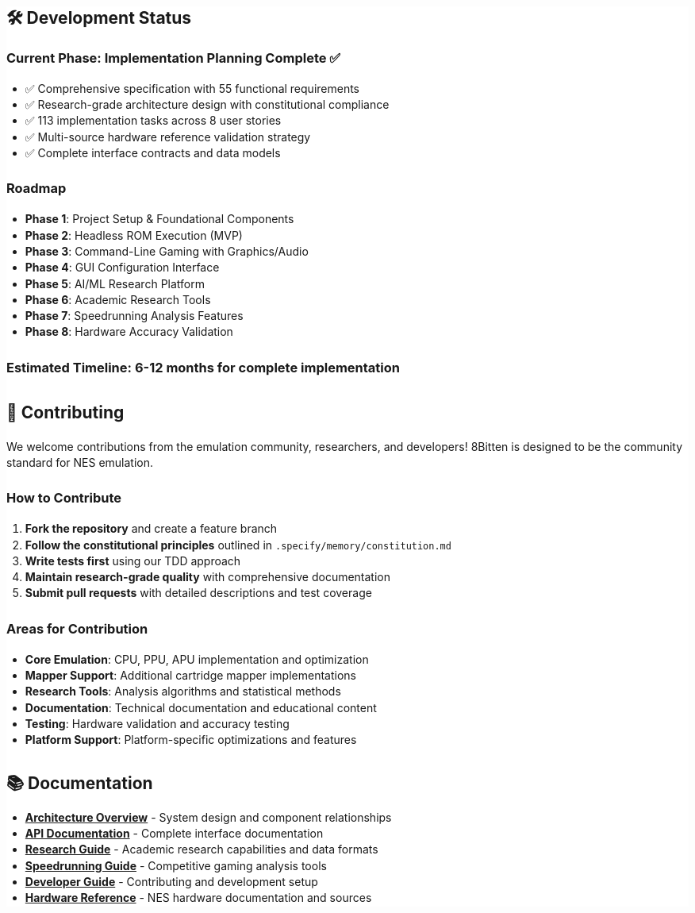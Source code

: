 ## 🛠️ **Development Status**

### **Current Phase**: Implementation Planning Complete ✅
- ✅ Comprehensive specification with 55 functional requirements
- ✅ Research-grade architecture design with constitutional compliance
- ✅ 113 implementation tasks across 8 user stories
- ✅ Multi-source hardware reference validation strategy
- ✅ Complete interface contracts and data models

### **Roadmap**
- **Phase 1**: Project Setup & Foundational Components
- **Phase 2**: Headless ROM Execution (MVP)
- **Phase 3**: Command-Line Gaming with Graphics/Audio
- **Phase 4**: GUI Configuration Interface
- **Phase 5**: AI/ML Research Platform
- **Phase 6**: Academic Research Tools
- **Phase 7**: Speedrunning Analysis Features
- **Phase 8**: Hardware Accuracy Validation

### **Estimated Timeline**: 6-12 months for complete implementation

## 🤝 **Contributing**

We welcome contributions from the emulation community, researchers, and developers! 8Bitten is designed to be the community standard for NES emulation.

### **How to Contribute**
1. **Fork the repository** and create a feature branch
2. **Follow the constitutional principles** outlined in `.specify/memory/constitution.md`
3. **Write tests first** using our TDD approach
4. **Maintain research-grade quality** with comprehensive documentation
5. **Submit pull requests** with detailed descriptions and test coverage

### **Areas for Contribution**
- **Core Emulation**: CPU, PPU, APU implementation and optimization
- **Mapper Support**: Additional cartridge mapper implementations
- **Research Tools**: Analysis algorithms and statistical methods
- **Documentation**: Technical documentation and educational content
- **Testing**: Hardware validation and accuracy testing
- **Platform Support**: Platform-specific optimizations and features

## 📚 **Documentation**

- **[Architecture Overview](docs/Architecture/Overview.md)** - System design and component relationships
- **[API Documentation](docs/API/)** - Complete interface documentation
- **[Research Guide](docs/Research/)** - Academic research capabilities and data formats
- **[Speedrunning Guide](docs/Speedrunning/)** - Competitive gaming analysis tools
- **[Developer Guide](docs/Development/)** - Contributing and development setup
- **[Hardware Reference](docs/Hardware/)** - NES hardware documentation and sources
